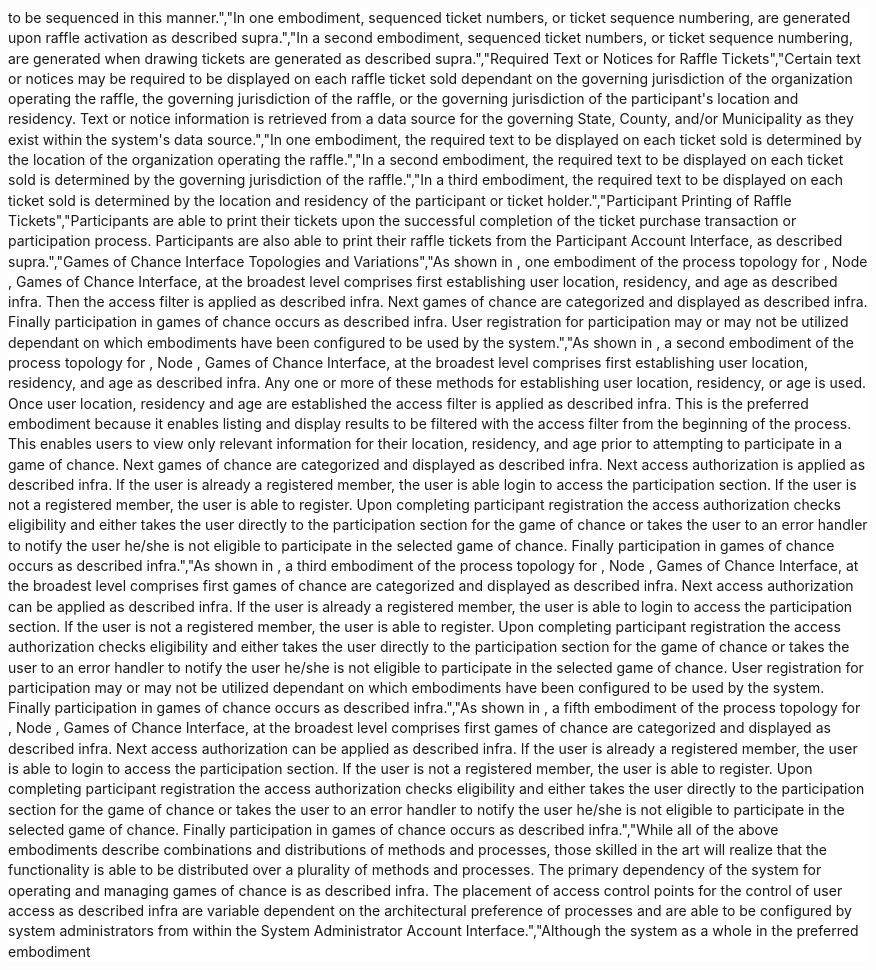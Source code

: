 to be sequenced in this manner.","In one embodiment, sequenced ticket numbers, or ticket sequence numbering, are generated upon raffle activation as described supra.","In a second embodiment, sequenced ticket numbers, or ticket sequence numbering, are generated when drawing tickets are generated as described supra.","Required Text or Notices for Raffle Tickets","Certain text or notices may be required to be displayed on each raffle ticket sold dependant on the governing jurisdiction of the organization operating the raffle, the governing jurisdiction of the raffle, or the governing jurisdiction of the participant's location and residency. Text or notice information is retrieved from a data source for the governing State, County, and\/or Municipality as they exist within the system's data source.","In one embodiment, the required text to be displayed on each ticket sold is determined by the location of the organization operating the raffle.","In a second embodiment, the required text to be displayed on each ticket sold is determined by the governing jurisdiction of the raffle.","In a third embodiment, the required text to be displayed on each ticket sold is determined by the location and residency of the participant or ticket holder.","Participant Printing of Raffle Tickets","Participants are able to print their tickets upon the successful completion of the ticket purchase transaction or participation process. Participants are also able to print their raffle tickets from the Participant Account Interface, as described supra.","Games of Chance Interface Topologies and Variations","As shown in , one embodiment of the process topology for , Node , Games of Chance Interface, at the broadest level comprises first establishing user location, residency, and age as described infra. Then the access filter is applied as described infra. Next games of chance are categorized and displayed as described infra. Finally participation in games of chance occurs as described infra. User registration for participation may or may not be utilized dependant on which embodiments have been configured to be used by the system.","As shown in , a second embodiment of the process topology for , Node , Games of Chance Interface, at the broadest level comprises first establishing user location, residency, and age as described infra. Any one or more of these methods for establishing user location, residency, or age is used. Once user location, residency and age are established the access filter is applied as described infra. This is the preferred embodiment because it enables listing and display results to be filtered with the access filter from the beginning of the process. This enables users to view only relevant information for their location, residency, and age prior to attempting to participate in a game of chance. Next games of chance are categorized and displayed as described infra. Next access authorization is applied as described infra. If the user is already a registered member, the user is able login to access the participation section. If the user is not a registered member, the user is able to register. Upon completing participant registration the access authorization checks eligibility and either takes the user directly to the participation section for the game of chance or takes the user to an error handler to notify the user he\/she is not eligible to participate in the selected game of chance. Finally participation in games of chance occurs as described infra.","As shown in , a third embodiment of the process topology for , Node , Games of Chance Interface, at the broadest level comprises first games of chance are categorized and displayed as described infra. Next access authorization can be applied as described infra. If the user is already a registered member, the user is able to login to access the participation section. If the user is not a registered member, the user is able to register. Upon completing participant registration the access authorization checks eligibility and either takes the user directly to the participation section for the game of chance or takes the user to an error handler to notify the user he\/she is not eligible to participate in the selected game of chance. User registration for participation may or may not be utilized dependant on which embodiments have been configured to be used by the system. Finally participation in games of chance occurs as described infra.","As shown in , a fifth embodiment of the process topology for , Node , Games of Chance Interface, at the broadest level comprises first games of chance are categorized and displayed as described infra. Next access authorization can be applied as described infra. If the user is already a registered member, the user is able to login to access the participation section. If the user is not a registered member, the user is able to register. Upon completing participant registration the access authorization checks eligibility and either takes the user directly to the participation section for the game of chance or takes the user to an error handler to notify the user he\/she is not eligible to participate in the selected game of chance. Finally participation in games of chance occurs as described infra.","While all of the above embodiments describe combinations and distributions of methods and processes, those skilled in the art will realize that the functionality is able to be distributed over a plurality of methods and processes. The primary dependency of the system for operating and managing games of chance is as described infra. The placement of access control points for the control of user access as described infra are variable dependent on the architectural preference of processes and are able to be configured by system administrators from within the System Administrator Account Interface.","Although the system as a whole in the preferred embodiment